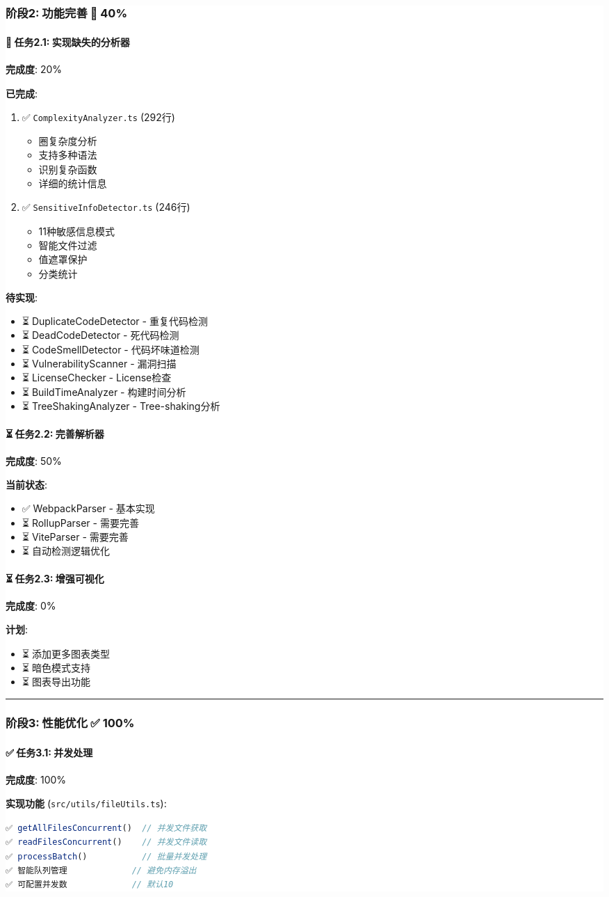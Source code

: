 ### 阶段2: 功能完善 🔄 40%

#### 🔄 任务2.1: 实现缺失的分析器
**完成度**: 20%

**已完成**:
1. ✅ `ComplexityAnalyzer.ts` (292行)
   - 圈复杂度分析
   - 支持多种语法
   - 识别复杂函数
   - 详细的统计信息

2. ✅ `SensitiveInfoDetector.ts` (246行)
   - 11种敏感信息模式
   - 智能文件过滤
   - 值遮罩保护
   - 分类统计

**待实现**:
- ⏳ DuplicateCodeDetector - 重复代码检测
- ⏳ DeadCodeDetector - 死代码检测
- ⏳ CodeSmellDetector - 代码坏味道检测
- ⏳ VulnerabilityScanner - 漏洞扫描
- ⏳ LicenseChecker - License检查
- ⏳ BuildTimeAnalyzer - 构建时间分析
- ⏳ TreeShakingAnalyzer - Tree-shaking分析

#### ⏳ 任务2.2: 完善解析器
**完成度**: 50%

**当前状态**:
- ✅ WebpackParser - 基本实现
- ⏳ RollupParser - 需要完善
- ⏳ ViteParser - 需要完善
- ⏳ 自动检测逻辑优化

#### ⏳ 任务2.3: 增强可视化
**完成度**: 0%

**计划**:
- ⏳ 添加更多图表类型
- ⏳ 暗色模式支持
- ⏳ 图表导出功能

---

### 阶段3: 性能优化 ✅ 100%

#### ✅ 任务3.1: 并发处理
**完成度**: 100%

**实现功能** (`src/utils/fileUtils.ts`):
```typescript
✅ getAllFilesConcurrent()  // 并发文件获取
✅ readFilesConcurrent()    // 并发文件读取
✅ processBatch()           // 批量并发处理
✅ 智能队列管理             // 避免内存溢出
✅ 可配置并发数             // 默认10
```
